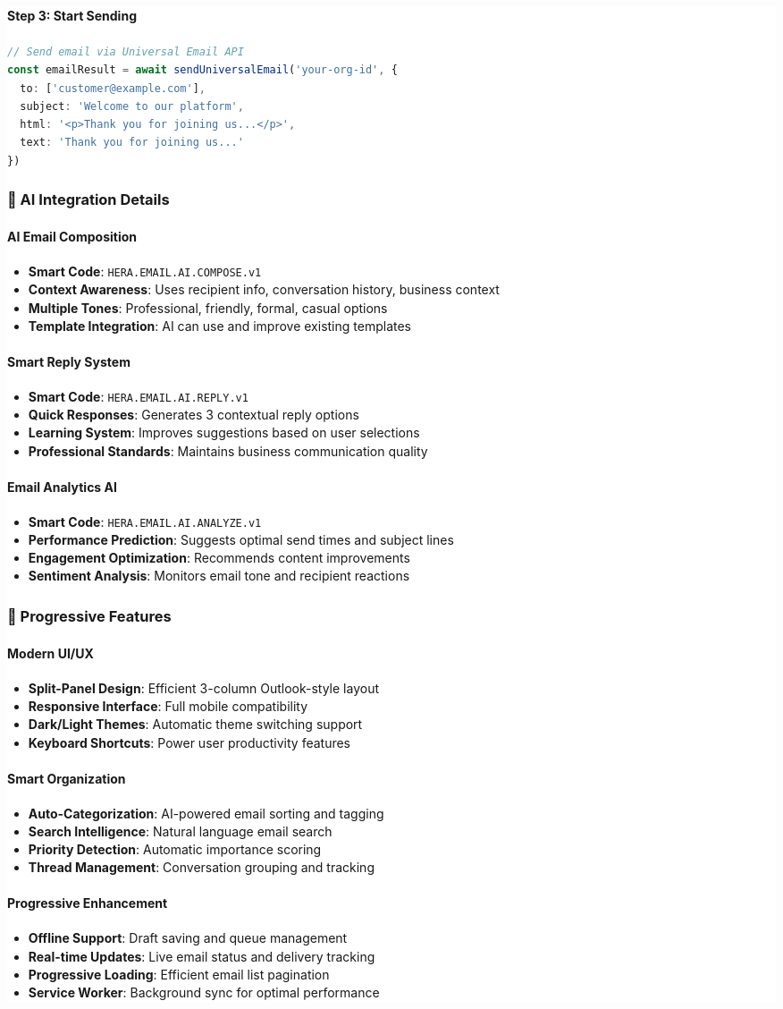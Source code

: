 #### **Step 3: Start Sending**
```typescript
// Send email via Universal Email API
const emailResult = await sendUniversalEmail('your-org-id', {
  to: ['customer@example.com'],
  subject: 'Welcome to our platform',
  html: '<p>Thank you for joining us...</p>',
  text: 'Thank you for joining us...'
})
```

### **🤖 AI Integration Details**

#### **AI Email Composition**
- **Smart Code**: `HERA.EMAIL.AI.COMPOSE.v1`
- **Context Awareness**: Uses recipient info, conversation history, business context
- **Multiple Tones**: Professional, friendly, formal, casual options
- **Template Integration**: AI can use and improve existing templates

#### **Smart Reply System**
- **Smart Code**: `HERA.EMAIL.AI.REPLY.v1`
- **Quick Responses**: Generates 3 contextual reply options
- **Learning System**: Improves suggestions based on user selections
- **Professional Standards**: Maintains business communication quality

#### **Email Analytics AI**
- **Smart Code**: `HERA.EMAIL.AI.ANALYZE.v1`
- **Performance Prediction**: Suggests optimal send times and subject lines
- **Engagement Optimization**: Recommends content improvements
- **Sentiment Analysis**: Monitors email tone and recipient reactions

### **📱 Progressive Features**

#### **Modern UI/UX**
- **Split-Panel Design**: Efficient 3-column Outlook-style layout
- **Responsive Interface**: Full mobile compatibility
- **Dark/Light Themes**: Automatic theme switching support
- **Keyboard Shortcuts**: Power user productivity features

#### **Smart Organization**
- **Auto-Categorization**: AI-powered email sorting and tagging
- **Search Intelligence**: Natural language email search
- **Priority Detection**: Automatic importance scoring
- **Thread Management**: Conversation grouping and tracking

#### **Progressive Enhancement**
- **Offline Support**: Draft saving and queue management
- **Real-time Updates**: Live email status and delivery tracking
- **Progressive Loading**: Efficient email list pagination
- **Service Worker**: Background sync for optimal performance

